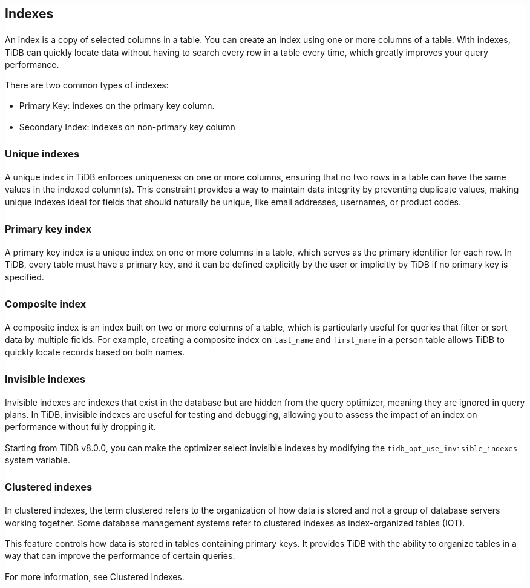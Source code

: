 ## Indexes

An index is a copy of selected columns in a table. You can create an index using one or more columns of a [table](/develop/dev-guide-schema-design-overview.md#table). With indexes, TiDB can quickly locate data without having to search every row in a table every time, which greatly improves your query performance.

There are two common types of indexes:

- Primary Key: indexes on the primary key column.

- Secondary Index: indexes on non-primary key column

### Unique indexes

A unique index in TiDB enforces uniqueness on one or more columns, ensuring that no two rows in a table can have the same values in the indexed column(s). This constraint provides a way to maintain data integrity by preventing duplicate values, making unique indexes ideal for fields that should naturally be unique, like email addresses, usernames, or product codes.

### Primary key index

A primary key index is a unique index on one or more columns in a table, which serves as the primary identifier for each row. In TiDB, every table must have a primary key, and it can be defined explicitly by the user or implicitly by TiDB if no primary key is specified.

### Composite index

A composite index is an index built on two or more columns of a table, which is particularly useful for queries that filter or sort data by multiple fields. For example, creating a composite index on `last_name` and `first_name` in a person table allows TiDB to quickly locate records based on both names.

### Invisible indexes

Invisible indexes are indexes that exist in the database but are hidden from the query optimizer, meaning they are ignored in query plans. In TiDB, invisible indexes are useful for testing and debugging, allowing you to assess the impact of an index on performance without fully dropping it.

Starting from TiDB v8.0.0, you can make the optimizer select invisible indexes by modifying the [`tidb_opt_use_invisible_indexes`](/system-variables.md#tidb_opt_use_invisible_indexes-new-in-v800) system variable.

### Clustered indexes

In clustered indexes, the term clustered refers to the organization of how data is stored and not a group of database servers working together. Some database management systems refer to clustered indexes as index-organized tables (IOT).

This feature controls how data is stored in tables containing primary keys. It provides TiDB with the ability to organize tables in a way that can improve the performance of certain queries.

For more information, see [Clustered Indexes](https://docs.pingcap.com/tidbcloud/clustered-indexes).
